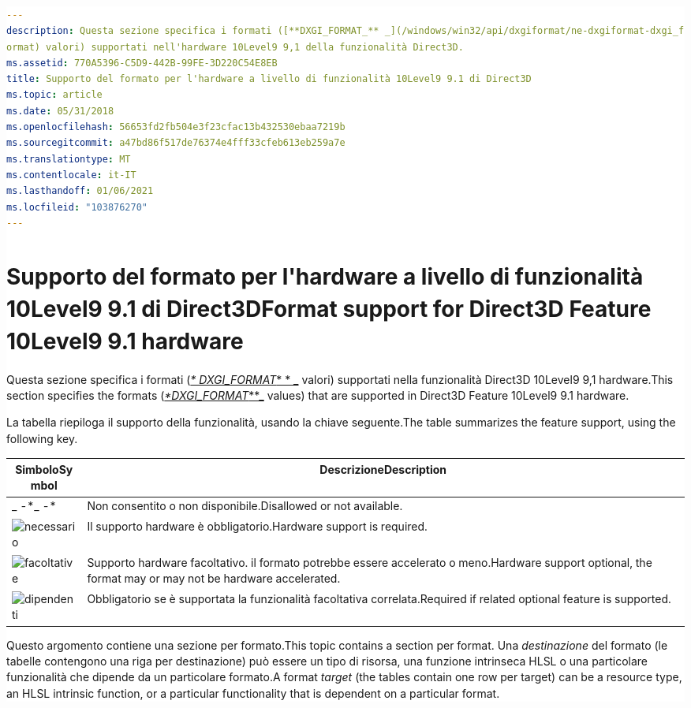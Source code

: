 ```yaml
---
description: Questa sezione specifica i formati ([**DXGI_FORMAT_** _](/windows/win32/api/dxgiformat/ne-dxgiformat-dxgi_format) valori) supportati nell'hardware 10Level9 9,1 della funzionalità Direct3D.
ms.assetid: 770A5396-C5D9-442B-99FE-3D220C54E8EB
title: Supporto del formato per l'hardware a livello di funzionalità 10Level9 9.1 di Direct3D
ms.topic: article
ms.date: 05/31/2018
ms.openlocfilehash: 56653fd2fb504e3f23cfac13b432530ebaa7219b
ms.sourcegitcommit: a47bd86f517de76374e4fff33cfeb613eb259a7e
ms.translationtype: MT
ms.contentlocale: it-IT
ms.lasthandoff: 01/06/2021
ms.locfileid: "103876270"
---
```

# <a name="format-support-for-direct3d-feature-10level9-91-hardware"></a><span data-ttu-id="7fbf0-103">Supporto del formato per l'hardware a livello di funzionalità 10Level9 9.1 di Direct3D</span><span class="sxs-lookup"><span data-stu-id="7fbf0-103">Format support for Direct3D Feature 10Level9 9.1 hardware</span></span>

<span data-ttu-id="7fbf0-104">Questa sezione specifica i formati ([_\* DXGI_FORMAT_\* \* _](/windows/win32/api/dxgiformat/ne-dxgiformat-dxgi_format) valori) supportati nella funzionalità Direct3D 10Level9 9,1 hardware.</span><span class="sxs-lookup"><span data-stu-id="7fbf0-104">This section specifies the formats ([_\*DXGI_FORMAT_\*\*_](/windows/win32/api/dxgiformat/ne-dxgiformat-dxgi_format) values) that are supported in Direct3D Feature 10Level9 9.1 hardware.</span></span>

<span data-ttu-id="7fbf0-105">La tabella riepiloga il supporto della funzionalità, usando la chiave seguente.</span><span class="sxs-lookup"><span data-stu-id="7fbf0-105">The table summarizes the feature support, using the following key.</span></span>

| <span data-ttu-id="7fbf0-106">Simbolo</span><span class="sxs-lookup"><span data-stu-id="7fbf0-106">Symbol</span></span>                            | <span data-ttu-id="7fbf0-107">Descrizione</span><span class="sxs-lookup"><span data-stu-id="7fbf0-107">Description</span></span>                                                                   |
|-----------------------------------|-------------------------------------------------------------------------------|
| <span data-ttu-id="7fbf0-108">_ *-*\*</span><span class="sxs-lookup"><span data-stu-id="7fbf0-108">_ *-*\*</span></span>                             | <span data-ttu-id="7fbf0-109">Non consentito o non disponibile.</span><span class="sxs-lookup"><span data-stu-id="7fbf0-109">Disallowed or not available.</span></span>                                                  |
| ![necessario](images/letter-r.jpg)  | <span data-ttu-id="7fbf0-111">Il supporto hardware è obbligatorio.</span><span class="sxs-lookup"><span data-stu-id="7fbf0-111">Hardware support is required.</span></span>                                                 |
| ![facoltative](images/letter-o.jpg)  | <span data-ttu-id="7fbf0-113">Supporto hardware facoltativo. il formato potrebbe essere accelerato o meno.</span><span class="sxs-lookup"><span data-stu-id="7fbf0-113">Hardware support optional, the format may or may not be hardware accelerated.</span></span> |
| ![dipendenti](images/letter-d.jpg) | <span data-ttu-id="7fbf0-115">Obbligatorio se è supportata la funzionalità facoltativa correlata.</span><span class="sxs-lookup"><span data-stu-id="7fbf0-115">Required if related optional feature is supported.</span></span>                            |

<span data-ttu-id="7fbf0-116">Questo argomento contiene una sezione per formato.</span><span class="sxs-lookup"><span data-stu-id="7fbf0-116">This topic contains a section per format.</span></span> <span data-ttu-id="7fbf0-117">Una *destinazione* del formato (le tabelle contengono una riga per destinazione) può essere un tipo di risorsa, una funzione intrinseca HLSL o una particolare funzionalità che dipende da un particolare formato.</span><span class="sxs-lookup"><span data-stu-id="7fbf0-117">A format *target* (the tables contain one row per target) can be a resource type, an HLSL intrinsic function, or a particular functionality that is dependent on a particular format.</span></span>
